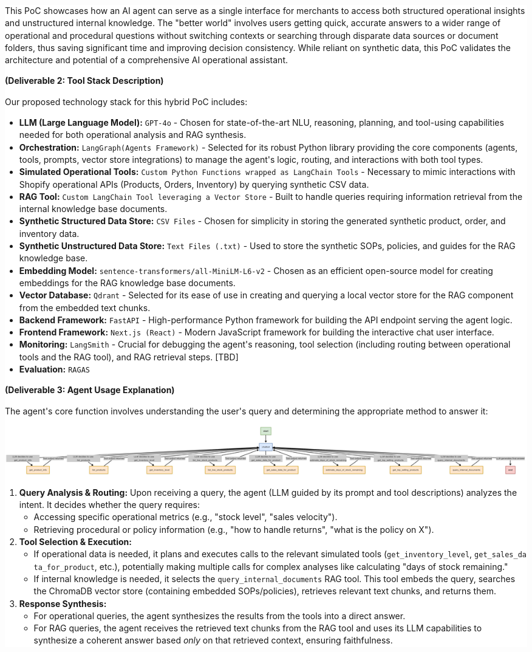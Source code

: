 This PoC showcases how an AI agent can serve as a single interface for merchants to access both structured operational insights and unstructured internal knowledge. The "better world" involves users getting quick, accurate answers to a wider range of operational and procedural questions without switching contexts or searching through disparate data sources or document folders, thus saving significant time and improving decision consistency. While reliant on synthetic data, this PoC validates the architecture and potential of a comprehensive AI operational assistant.

**(Deliverable 2: Tool Stack Description)**

Our proposed technology stack for this hybrid PoC includes:

* **LLM (Large Language Model):** `GPT-4o` - Chosen for state-of-the-art NLU, reasoning, planning, and tool-using capabilities needed for both operational analysis and RAG synthesis.
* **Orchestration:** `LangGraph(Agents Framework)` - Selected for its robust Python library providing the core components (agents, tools, prompts, vector store integrations) to manage the agent's logic, routing, and interactions with both tool types.
* **Simulated Operational Tools:** `Custom Python Functions wrapped as LangChain Tools` - Necessary to mimic interactions with Shopify operational APIs (Products, Orders, Inventory) by querying synthetic CSV data.
* **RAG Tool:** `Custom LangChain Tool leveraging a Vector Store` - Built to handle queries requiring information retrieval from the internal knowledge base documents.
* **Synthetic Structured Data Store:** `CSV Files` - Chosen for simplicity in storing the generated synthetic product, order, and inventory data.
* **Synthetic Unstructured Data Store:** `Text Files (.txt)` - Used to store the synthetic SOPs, policies, and guides for the RAG knowledge base.
* **Embedding Model:** `sentence-transformers/all-MiniLM-L6-v2` - Chosen as an efficient open-source model for creating embeddings for the RAG knowledge base documents.
* **Vector Database:** `Qdrant` - Selected for its ease of use in creating and querying a local vector store for the RAG component from the embedded text chunks.
* **Backend Framework:** `FastAPI` - High-performance Python framework for building the API endpoint serving the agent logic.
* **Frontend Framework:** `Next.js (React)` - Modern JavaScript framework for building the interactive chat user interface.
* **Monitoring:** `LangSmith` - Crucial for debugging the agent's reasoning, tool selection (including routing between operational tools and the RAG tool), and RAG retrieval steps. [TBD]
* **Evaluation:** `RAGAS`


**(Deliverable 3: Agent Usage Explanation)**

The agent's core function involves understanding the user's query and determining the appropriate method to answer it:

![Agent Flow](./agent.png)

1.  **Query Analysis & Routing:** Upon receiving a query, the agent (LLM guided by its prompt and tool descriptions) analyzes the intent. It decides whether the query requires:
    * Accessing specific operational metrics (e.g., "stock level", "sales velocity").
    * Retrieving procedural or policy information (e.g., "how to handle returns", "what is the policy on X").
2.  **Tool Selection & Execution:**
    * If operational data is needed, it plans and executes calls to the relevant simulated tools (`get_inventory_level`, `get_sales_data_for_product`, etc.), potentially making multiple calls for complex analyses like calculating "days of stock remaining."
    * If internal knowledge is needed, it selects the `query_internal_documents` RAG tool. This tool embeds the query, searches the ChromaDB vector store (containing embedded SOPs/policies), retrieves relevant text chunks, and returns them.
3.  **Response Synthesis:**
    * For operational queries, the agent synthesizes the results from the tools into a direct answer.
    * For RAG queries, the agent receives the retrieved text chunks from the RAG tool and uses its LLM capabilities to synthesize a coherent answer based *only* on that retrieved context, ensuring faithfulness.